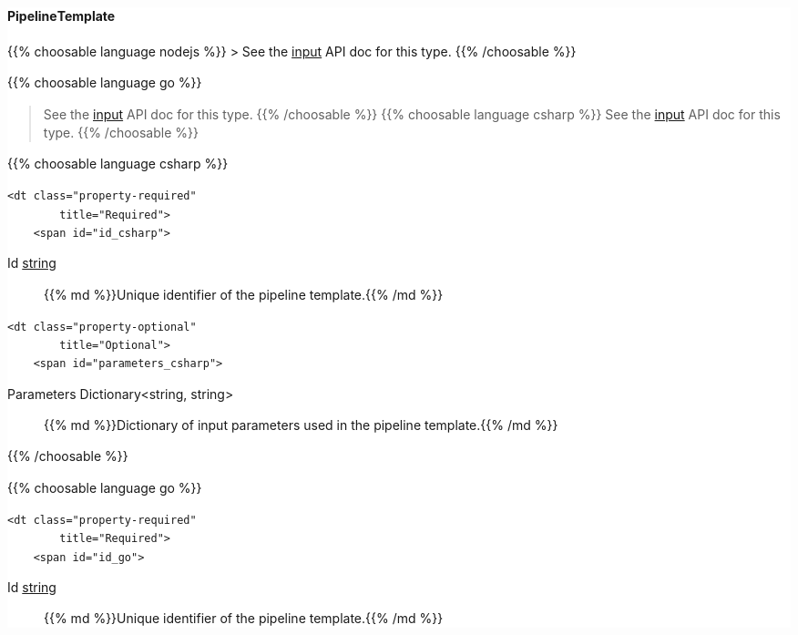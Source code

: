 


<h4 id="pipelinetemplate">Pipeline<wbr>Template</h4>
{{% choosable language nodejs %}}
> See the <a href="/docs/reference/pkg/nodejs/pulumi/azurerm/types/input/#PipelineTemplate">input</a>   API doc for this type.
{{% /choosable %}}

{{% choosable language go %}}
> See the <a href="https://pkg.go.dev/github.com/pulumi/pulumi-azurerm/sdk/go/azurerm/devops/v20190701preview?tab=doc#PipelineTemplateArgs">input</a>   API doc for this type.
{{% /choosable %}}
{{% choosable language csharp %}}
> See the <a href="/docs/reference/pkg/dotnet/Pulumi.AzureRM/Pulumi.AzureRM.DevOps.V20190701Preview.Inputs.PipelineTemplateArgs.html">input</a>   API doc for this type.
{{% /choosable %}}




{{% choosable language csharp %}}
<dl class="resources-properties">

    <dt class="property-required"
            title="Required">
        <span id="id_csharp">
<a href="#id_csharp" style="color: inherit; text-decoration: inherit;">Id</a>
</span> 
        <span class="property-indicator"></span>
        <span class="property-type"><a href="https://docs.microsoft.com/en-us/dotnet/csharp/language-reference/builtin-types/built-in-types">string</a></span>
    </dt>
    <dd>{{% md %}}Unique identifier of the pipeline template.{{% /md %}}</dd>

    <dt class="property-optional"
            title="Optional">
        <span id="parameters_csharp">
<a href="#parameters_csharp" style="color: inherit; text-decoration: inherit;">Parameters</a>
</span> 
        <span class="property-indicator"></span>
        <span class="property-type">Dictionary&lt;string, string&gt;</span>
    </dt>
    <dd>{{% md %}}Dictionary of input parameters used in the pipeline template.{{% /md %}}</dd>

</dl>
{{% /choosable %}}


{{% choosable language go %}}
<dl class="resources-properties">

    <dt class="property-required"
            title="Required">
        <span id="id_go">
<a href="#id_go" style="color: inherit; text-decoration: inherit;">Id</a>
</span> 
        <span class="property-indicator"></span>
        <span class="property-type"><a href="https://golang.org/pkg/builtin/#string">string</a></span>
    </dt>
    <dd>{{% md %}}Unique identifier of the pipeline template.{{% /md %}}</dd>
